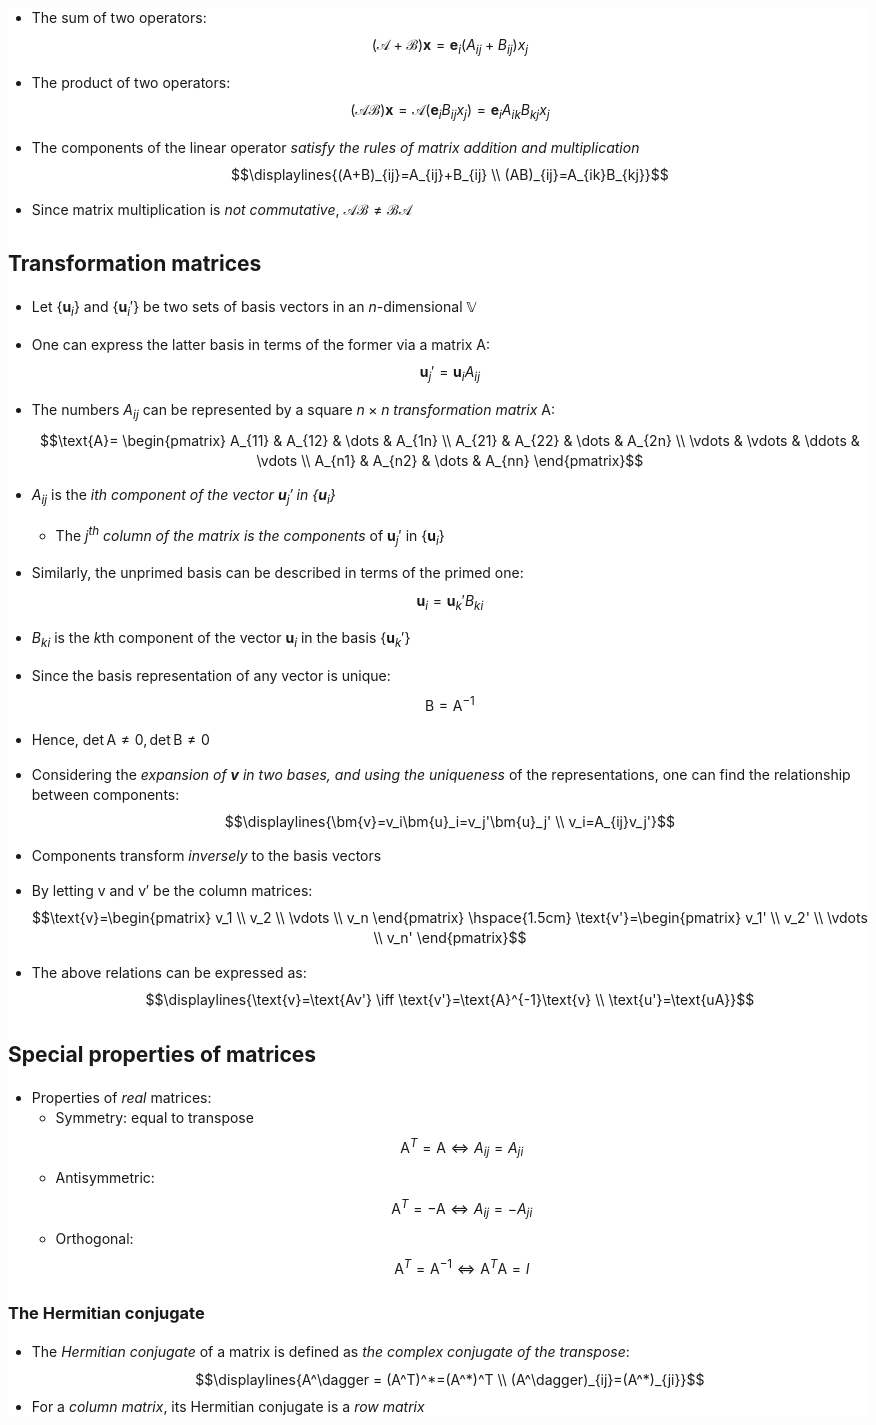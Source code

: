 - The sum of two operators:
$$(\mathcal{A}+\mathcal{B})\bm{x}=\bm{e}_i(A_{ij}+B_{ij})x_j$$
- The product of two operators:
$$(\mathcal{AB})\bm{x}=\mathcal{A}(\bm{e}_iB_{ij}x_j)=\bm{e}_iA_{ik}B_{kj}x_j$$

- The components of the linear operator _satisfy the rules of matrix addition and multiplication_
$$\displaylines{(A+B)_{ij}=A_{ij}+B_{ij} \\ (AB)_{ij}=A_{ik}B_{kj}}$$

- Since matrix multiplication is _not commutative_, $\mathcal{AB}\neq\mathcal{BA}$

## Transformation matrices
- Let $\{\bm{u}_i\}$ and $\{\bm{u}_i'\}$ be two sets of basis vectors in an $n$-dimensional $\mathbb{V}$
- One can express the latter basis in terms of the former via a matrix $\text{A}$:
$$\bm{u}_j'=\bm{u}_iA_{ij}$$
- The numbers $A_{ij}$ can be represented by a square $n\times n$ _transformation matrix_ $\text{A}$:
$$\text{A}= \begin{pmatrix} A_{11} & A_{12} & \dots & A_{1n} \\ A_{21} & A_{22} & \dots & A_{2n} \\ \vdots & \vdots & \ddots & \vdots \\ A_{n1} & A_{n2} & \dots & A_{nn}   \end{pmatrix}$$
- $A_{ij}$ is the _$i$th component of the vector $\bm{u}_j'$ in $\{\bm{u}_i\}$_
	- The _$j^\text{th}$ column of the matrix is the components_ of $\bm{u}_j'$ in $\{\bm{u}_i\}$

- Similarly, the unprimed basis can be described in terms of the primed one:
$$\bm{u}_i=\bm{u}_k'B_{ki}$$
- $B_{ki}$ is the $k$th component of the vector $\bm{u}_i$ in the basis $\{\bm{u}_k'\}$

- Since the basis representation of any vector is unique:
$$\text{B}=\text{A}^{-1}$$
- Hence, $\det{\text{A}}\neq 0,\det{\text{B}}\neq0$

- Considering the _expansion of $\bm{v}$ in two bases, and using the uniqueness_ of the representations, one can find the relationship between components:
$$\displaylines{\bm{v}=v_i\bm{u}_i=v_j'\bm{u}_j' \\ v_i=A_{ij}v_j'}$$

- Components transform _inversely_ to the basis vectors

- By letting $\text{v}$ and $\text{v}'$ be the column matrices:
$$\text{v}=\begin{pmatrix} v_1 \\ v_2 \\ \vdots \\ v_n \end{pmatrix} \hspace{1.5cm} \text{v'}=\begin{pmatrix} v_1' \\ v_2' \\ \vdots \\ v_n' \end{pmatrix}$$
- The above relations can be expressed as:
$$\displaylines{\text{v}=\text{Av'} \iff \text{v'}=\text{A}^{-1}\text{v} 
 \\ \text{u'}=\text{uA}}$$

## Special properties of matrices
- Properties of _real_ matrices:
	- Symmetry: equal to transpose
 $$\text{A}^T=\text{A} \iff A_{ij}=A_{ji}$$
	- Antisymmetric:
 $$\text{A}^T=-\text{A} \iff A_{ij}=-A_{ji}$$
	- Orthogonal:
$$\text{A}^T=\text{A}^{-1} \iff \text{A}^T\text{A}=I$$
### The Hermitian conjugate
- The _Hermitian conjugate_ of a matrix is defined as _the complex conjugate of the transpose_:
$$\displaylines{A^\dagger = (A^T)^*=(A^*)^T \\ (A^\dagger)_{ij}=(A^*)_{ji}}$$
- For a _column matrix_, its Hermitian conjugate is a _row matrix_
